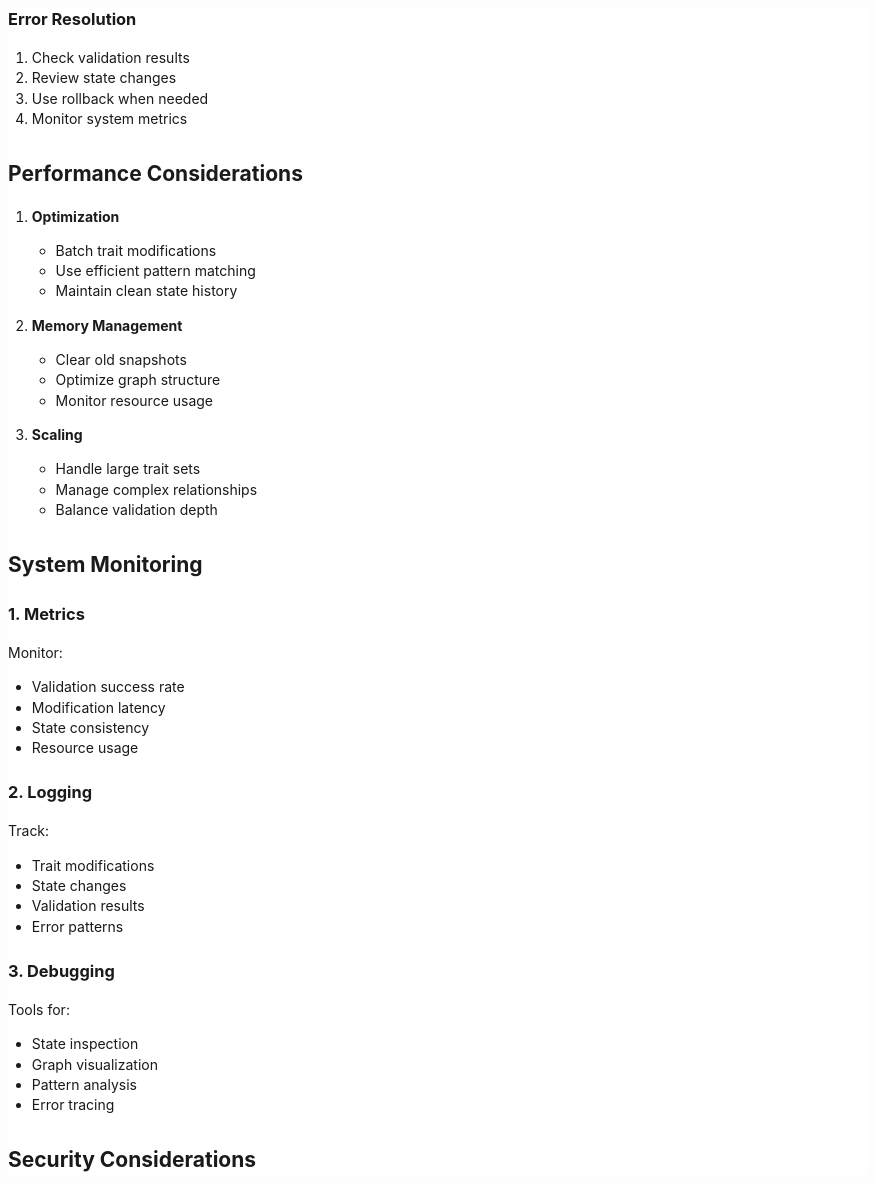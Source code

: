 ### Error Resolution

1. Check validation results
2. Review state changes
3. Use rollback when needed
4. Monitor system metrics

## Performance Considerations

1. **Optimization**
   - Batch trait modifications
   - Use efficient pattern matching
   - Maintain clean state history

2. **Memory Management**
   - Clear old snapshots
   - Optimize graph structure
   - Monitor resource usage

3. **Scaling**
   - Handle large trait sets
   - Manage complex relationships
   - Balance validation depth

## System Monitoring

### 1. Metrics

Monitor:
- Validation success rate
- Modification latency
- State consistency
- Resource usage

### 2. Logging

Track:
- Trait modifications
- State changes
- Validation results
- Error patterns

### 3. Debugging

Tools for:
- State inspection
- Graph visualization
- Pattern analysis
- Error tracing

## Security Considerations
